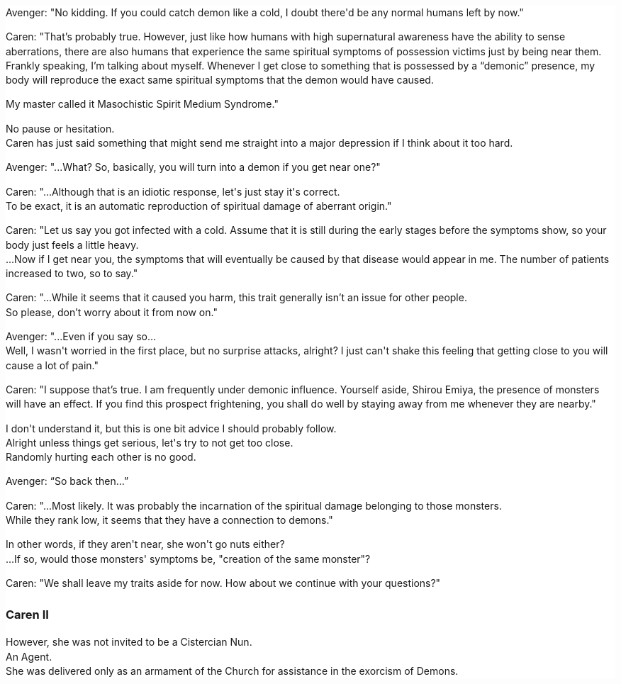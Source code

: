 Avenger: "No kidding. If you could catch demon like a cold, I doubt there'd be any normal humans left by now."  
  
Caren: "That’s probably true. However, just like how humans with high supernatural awareness have the ability to sense aberrations, there are also humans that experience the same spiritual symptoms of possession victims just by being near them.  
Frankly speaking, I’m talking about myself. Whenever I get close to something that is possessed by a “demonic” presence, my body will reproduce the exact same spiritual symptoms that the demon would have caused.  
  
My master called it Masochistic Spirit Medium Syndrome."  
  
No pause or hesitation.   
Caren has just said something that might send me straight into a major depression if I think about it too hard.  
  
Avenger: "...What? So, basically, you will turn into a demon if you get near one?"  
  
Caren: "...Although that is an idiotic response, let's just stay it's correct.  
To be exact, it is an automatic reproduction of spiritual damage of aberrant origin."  
  
Caren: "Let us say you got infected with a cold. Assume that it is still during the early stages before the symptoms show, so your body just feels a little heavy.  
...Now if I get near you, the symptoms that will eventually be caused by that disease would appear in me. The number of patients increased to two, so to say."  
  
Caren: "...While it seems that it caused you harm, this trait generally isn’t an issue for other people.  
So please, don’t worry about it from now on."  
  
Avenger: "...Even if you say so...  
Well, I wasn't worried in the first place, but no surprise attacks, alright? I just can't shake this feeling that getting close to you will cause a lot of pain."  
  
Caren: "I suppose that’s true. I am frequently under demonic influence. Yourself aside, Shirou Emiya, the presence of monsters will have an effect. If you find this prospect frightening, you shall do well by staying away from me whenever they are nearby."  
  
I don't understand it, but this is one bit advice I should probably follow.  
Alright unless things get serious, let's try to not get too close.  
Randomly hurting each other is no good.  
  
Avenger: “So back then...”  
  
Caren: "...Most likely. It was probably the incarnation of the spiritual damage belonging to those monsters.  
While they rank low, it seems that they have a connection to demons."  
  
In other words, if they aren't near, she won't go nuts either?  
...If so, would those monsters' symptoms be, "creation of the same monster"?  
  
Caren: "We shall leave my traits aside for now. How about we continue with your questions?"  
  
### Caren II
  
However, she was not invited to be a Cistercian Nun.  
An Agent.  
She was delivered only as an armament of the Church for assistance in the exorcism of Demons.  
  